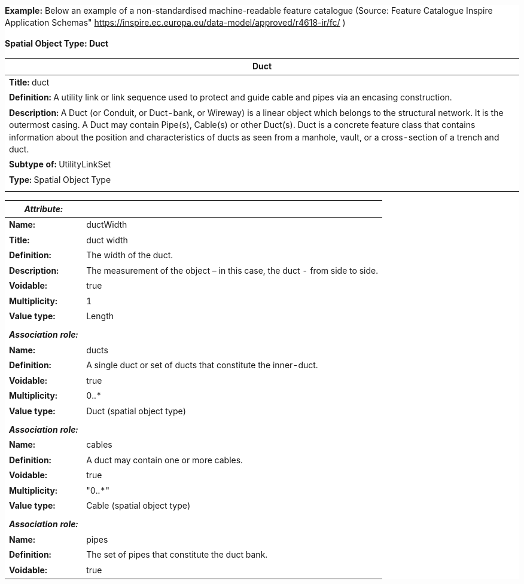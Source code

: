 **Example:**
Below an example of a non-standardised machine-readable feature catalogue (Source: Feature Catalogue Inspire Application Schemas" https://inspire.ec.europa.eu/data-model/approved/r4618-ir/fc/ )

**Spatial Object Type: Duct**

|**Duct**|
|--|
|**Title:** duct|
|**Definition:**  A utility link or link sequence used to protect and guide cable and pipes via an encasing construction.|
|**Description:** A Duct (or Conduit, or Duct-bank, or Wireway) is a linear object which belongs to the structural network. It is the outermost casing. A Duct may contain Pipe(s), Cable(s) or other Duct(s). Duct is a concrete feature class that contains information about the position and characteristics of ducts as seen from a manhole, vault, or a cross-section of a trench and duct.|
|**Subtype of:** UtilityLinkSet|
|**Type:** Spatial Object Type|
||

|***Attribute:***||
|--|--|
|**Name:**  | ductWidth |
|**Title:**| duct width|
|**Definition:**|The width of the duct.|
|**Description:**|The measurement of the object – in this case, the duct - from side to side.|
|**Voidable:**|true|
|**Multiplicity:**|1|
|**Value type:**|Length|
||
|***Association role:***||
|**Name:**|	ducts|
|**Definition:**|A single duct or set of ducts that constitute the inner-duct.|
|**Voidable:**|true|
|**Multiplicity:**|	0..*|
|**Value type:**|	Duct (spatial object type)|
||
|***Association role:***||
|**Name:**|cables|
|**Definition:**|A duct may contain one or more cables.|
|**Voidable:**|true|
|**Multiplicity:**|	"0..*"|
|**Value type:**|Cable (spatial object type)|
||
|***Association role:***||
|**Name:**|	pipes|
|**Definition:**|The set of pipes that constitute the duct bank.|
|**Voidable:**|true|